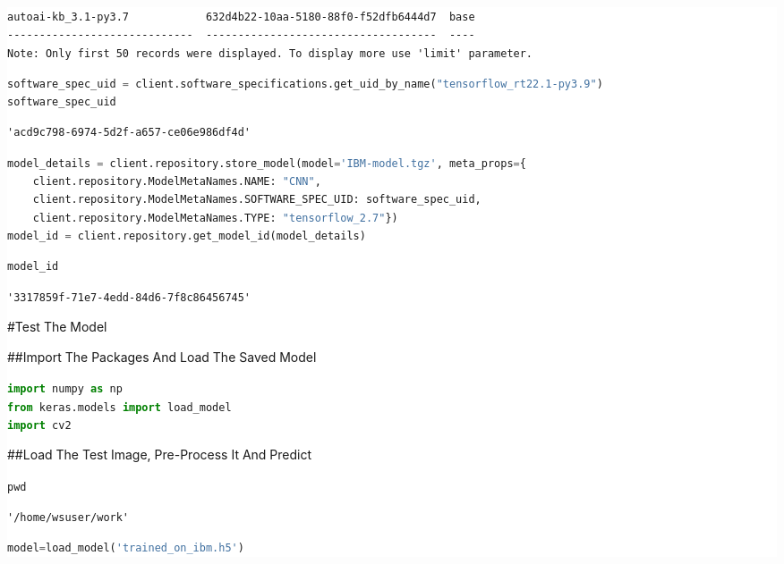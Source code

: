     autoai-kb_3.1-py3.7            632d4b22-10aa-5180-88f0-f52dfb6444d7  base
    -----------------------------  ------------------------------------  ----
    Note: Only first 50 records were displayed. To display more use 'limit' parameter.



```python
software_spec_uid = client.software_specifications.get_uid_by_name("tensorflow_rt22.1-py3.9")
software_spec_uid
```




    'acd9c798-6974-5d2f-a657-ce06e986df4d'




```python
model_details = client.repository.store_model(model='IBM-model.tgz', meta_props={
    client.repository.ModelMetaNames.NAME: "CNN",
    client.repository.ModelMetaNames.SOFTWARE_SPEC_UID: software_spec_uid,
    client.repository.ModelMetaNames.TYPE: "tensorflow_2.7"})
model_id = client.repository.get_model_id(model_details)
```


```python
model_id
```




    '3317859f-71e7-4edd-84d6-7f8c86456745'



#Test The Model


##Import The Packages And Load The Saved Model


```python
import numpy as np
from keras.models import load_model
import cv2
```

##Load The Test Image, Pre-Process It And Predict



```python
pwd

```




    '/home/wsuser/work'




```python
model=load_model('trained_on_ibm.h5')
```

